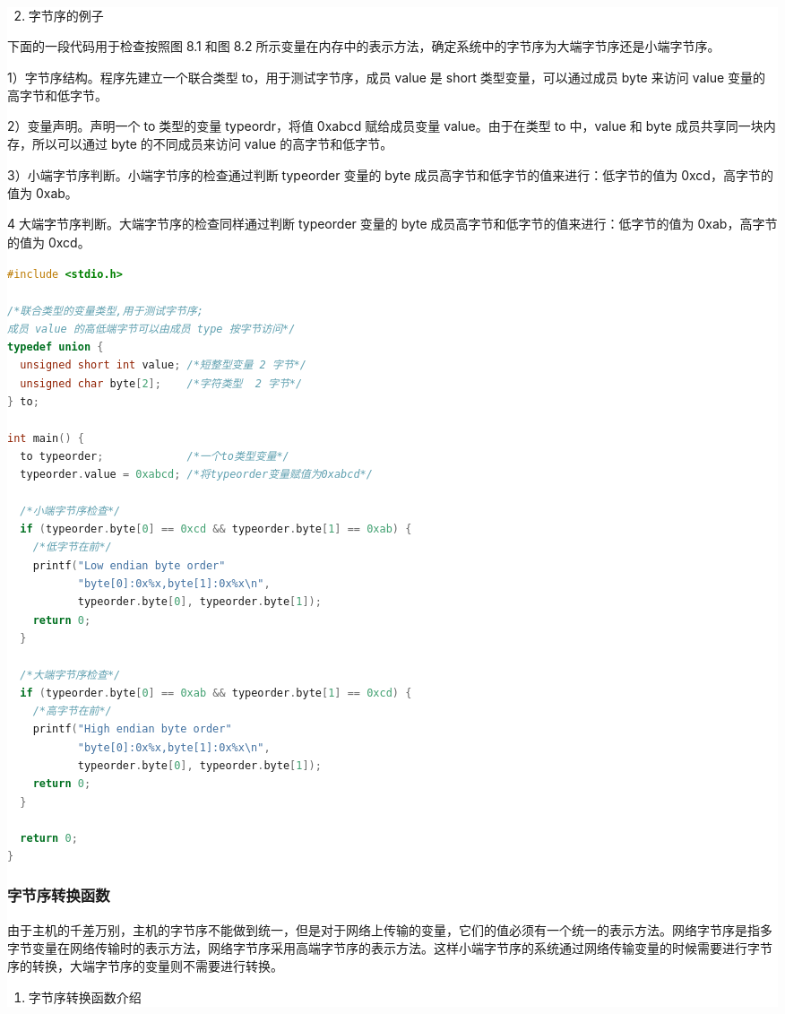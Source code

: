 2. 字节序的例子

下面的一段代码用于检查按照图 8.1 和图 8.2 所示变量在内存中的表示方法，确定系统中的字节序为大端字节序还是小端字节序。

1）字节序结构。程序先建立一个联合类型 to，用于测试字节序，成员 value 是 short 类型变量，可以通过成员 byte 来访问 value 变量的高字节和低字节。

2）变量声明。声明一个 to 类型的变量 typeordr，将值 0xabcd 赋给成员变量 value。由于在类型 to 中，value 和 byte 成员共享同一块内存，所以可以通过 byte 的不同成员来访问 value 的高字节和低字节。

3）小端字节序判断。小端字节序的检查通过判断 typeorder 变量的 byte 成员高字节和低字节的值来进行：低字节的值为 0xcd，高字节的值为 0xab。

4 大端字节序判断。大端字节序的检查同样通过判断 typeorder 变量的 byte 成员高字节和低字节的值来进行：低字节的值为 0xab，高字节的值为 0xcd。

```cpp
#include <stdio.h>

/*联合类型的变量类型,用于测试字节序;
成员 value 的高低端字节可以由成员 type 按字节访问*/
typedef union {
  unsigned short int value; /*短整型变量 2 字节*/
  unsigned char byte[2];    /*字符类型  2 字节*/
} to;

int main() {
  to typeorder;             /*一个to类型变量*/
  typeorder.value = 0xabcd; /*将typeorder变量赋值为0xabcd*/

  /*小端字节序检查*/
  if (typeorder.byte[0] == 0xcd && typeorder.byte[1] == 0xab) {
    /*低字节在前*/
    printf("Low endian byte order"
           "byte[0]:0x%x,byte[1]:0x%x\n",
           typeorder.byte[0], typeorder.byte[1]);
    return 0;
  }

  /*大端字节序检查*/
  if (typeorder.byte[0] == 0xab && typeorder.byte[1] == 0xcd) {
    /*高字节在前*/
    printf("High endian byte order"
           "byte[0]:0x%x,byte[1]:0x%x\n",
           typeorder.byte[0], typeorder.byte[1]);
    return 0;
  }

  return 0;
}
```

### 字节序转换函数

由于主机的千差万别，主机的字节序不能做到统一，但是对于网络上传输的变量，它们的值必须有一个统一的表示方法。网络字节序是指多字节变量在网络传输时的表示方法，网络字节序采用高端字节序的表示方法。这样小端字节序的系统通过网络传输变量的时候需要进行字节序的转换，大端字节序的变量则不需要进行转换。

1. 字节序转换函数介绍
